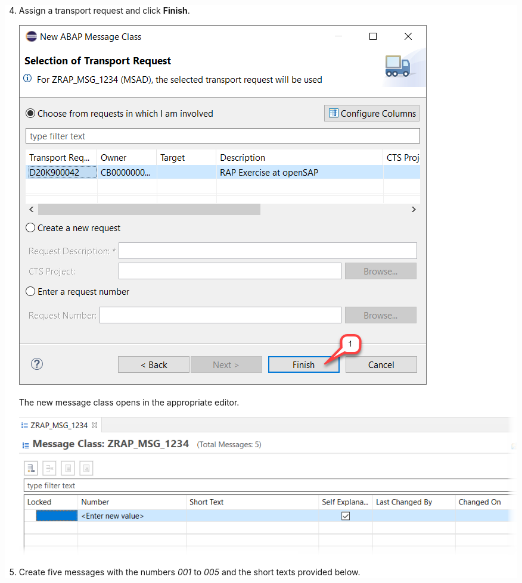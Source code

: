 4.	Assign a transport request and click **Finish**.
    
    ![Create the Message Class](images/w3u6_01_04.png)
    
    The new message class opens in the appropriate editor.
     
    ![Create the Message Class](images/w3u6_01_05.png)
    
5.	Create five messages with the numbers _001_ to _005_ and the short texts provided below.
    